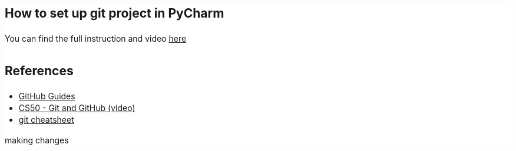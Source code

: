 ## How to set up git project in PyCharm

You can find the full instruction and video [here](https://www.jetbrains.com/help/pycharm/set-up-a-git-repository.html#add-remote)

## References

* [GitHub Guides](https://guides.github.com/activities/hello-world/)
* [CS50 - Git and GitHub (video)](https://youtu.be/eulnSXkhE7I)
* [git cheatsheet](https://github.github.com/training-kit/downloads/github-git-cheat-sheet.pdf)

making changes